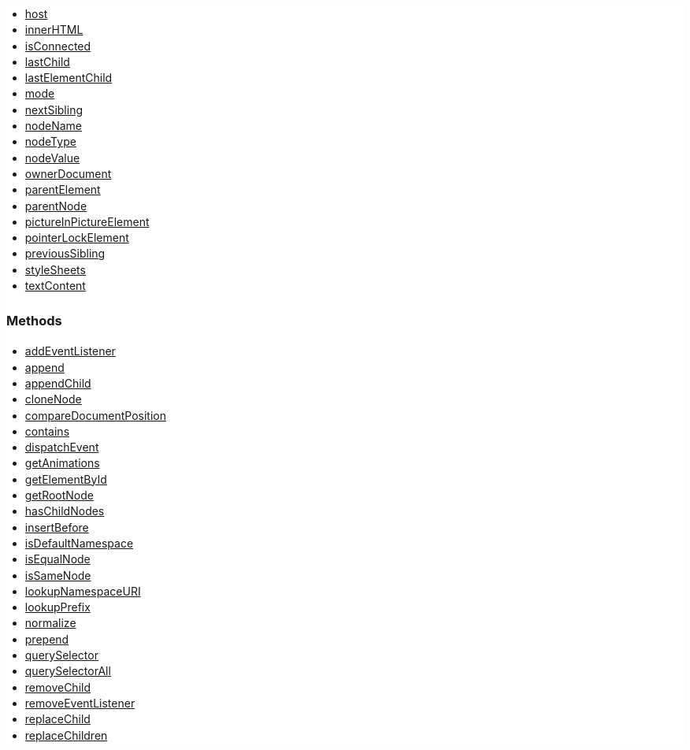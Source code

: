 - [host](akashaproject_ui_awf_testing_utils._internal_.ShadowRoot.md#host)
- [innerHTML](akashaproject_ui_awf_testing_utils._internal_.ShadowRoot.md#innerhtml)
- [isConnected](akashaproject_ui_awf_testing_utils._internal_.ShadowRoot.md#isconnected)
- [lastChild](akashaproject_ui_awf_testing_utils._internal_.ShadowRoot.md#lastchild)
- [lastElementChild](akashaproject_ui_awf_testing_utils._internal_.ShadowRoot.md#lastelementchild)
- [mode](akashaproject_ui_awf_testing_utils._internal_.ShadowRoot.md#mode)
- [nextSibling](akashaproject_ui_awf_testing_utils._internal_.ShadowRoot.md#nextsibling)
- [nodeName](akashaproject_ui_awf_testing_utils._internal_.ShadowRoot.md#nodename)
- [nodeType](akashaproject_ui_awf_testing_utils._internal_.ShadowRoot.md#nodetype)
- [nodeValue](akashaproject_ui_awf_testing_utils._internal_.ShadowRoot.md#nodevalue)
- [ownerDocument](akashaproject_ui_awf_testing_utils._internal_.ShadowRoot.md#ownerdocument)
- [parentElement](akashaproject_ui_awf_testing_utils._internal_.ShadowRoot.md#parentelement)
- [parentNode](akashaproject_ui_awf_testing_utils._internal_.ShadowRoot.md#parentnode)
- [pictureInPictureElement](akashaproject_ui_awf_testing_utils._internal_.ShadowRoot.md#pictureinpictureelement)
- [pointerLockElement](akashaproject_ui_awf_testing_utils._internal_.ShadowRoot.md#pointerlockelement)
- [previousSibling](akashaproject_ui_awf_testing_utils._internal_.ShadowRoot.md#previoussibling)
- [styleSheets](akashaproject_ui_awf_testing_utils._internal_.ShadowRoot.md#stylesheets)
- [textContent](akashaproject_ui_awf_testing_utils._internal_.ShadowRoot.md#textcontent)

### Methods

- [addEventListener](akashaproject_ui_awf_testing_utils._internal_.ShadowRoot.md#addeventlistener)
- [append](akashaproject_ui_awf_testing_utils._internal_.ShadowRoot.md#append)
- [appendChild](akashaproject_ui_awf_testing_utils._internal_.ShadowRoot.md#appendchild)
- [cloneNode](akashaproject_ui_awf_testing_utils._internal_.ShadowRoot.md#clonenode)
- [compareDocumentPosition](akashaproject_ui_awf_testing_utils._internal_.ShadowRoot.md#comparedocumentposition)
- [contains](akashaproject_ui_awf_testing_utils._internal_.ShadowRoot.md#contains)
- [dispatchEvent](akashaproject_ui_awf_testing_utils._internal_.ShadowRoot.md#dispatchevent)
- [getAnimations](akashaproject_ui_awf_testing_utils._internal_.ShadowRoot.md#getanimations)
- [getElementById](akashaproject_ui_awf_testing_utils._internal_.ShadowRoot.md#getelementbyid)
- [getRootNode](akashaproject_ui_awf_testing_utils._internal_.ShadowRoot.md#getrootnode)
- [hasChildNodes](akashaproject_ui_awf_testing_utils._internal_.ShadowRoot.md#haschildnodes)
- [insertBefore](akashaproject_ui_awf_testing_utils._internal_.ShadowRoot.md#insertbefore)
- [isDefaultNamespace](akashaproject_ui_awf_testing_utils._internal_.ShadowRoot.md#isdefaultnamespace)
- [isEqualNode](akashaproject_ui_awf_testing_utils._internal_.ShadowRoot.md#isequalnode)
- [isSameNode](akashaproject_ui_awf_testing_utils._internal_.ShadowRoot.md#issamenode)
- [lookupNamespaceURI](akashaproject_ui_awf_testing_utils._internal_.ShadowRoot.md#lookupnamespaceuri)
- [lookupPrefix](akashaproject_ui_awf_testing_utils._internal_.ShadowRoot.md#lookupprefix)
- [normalize](akashaproject_ui_awf_testing_utils._internal_.ShadowRoot.md#normalize)
- [prepend](akashaproject_ui_awf_testing_utils._internal_.ShadowRoot.md#prepend)
- [querySelector](akashaproject_ui_awf_testing_utils._internal_.ShadowRoot.md#queryselector)
- [querySelectorAll](akashaproject_ui_awf_testing_utils._internal_.ShadowRoot.md#queryselectorall)
- [removeChild](akashaproject_ui_awf_testing_utils._internal_.ShadowRoot.md#removechild)
- [removeEventListener](akashaproject_ui_awf_testing_utils._internal_.ShadowRoot.md#removeeventlistener)
- [replaceChild](akashaproject_ui_awf_testing_utils._internal_.ShadowRoot.md#replacechild)
- [replaceChildren](akashaproject_ui_awf_testing_utils._internal_.ShadowRoot.md#replacechildren)
